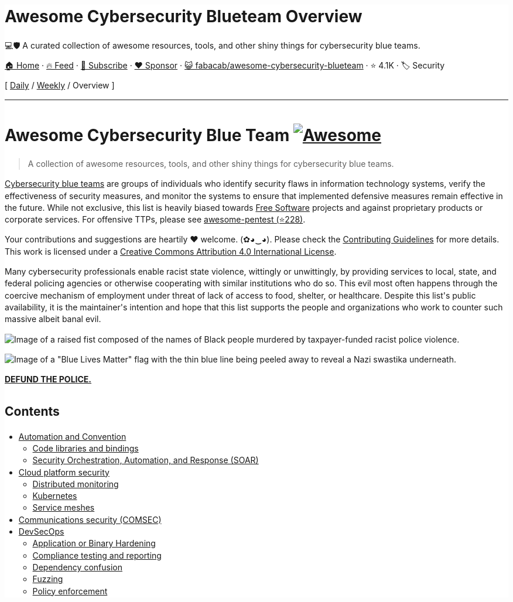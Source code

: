 # Awesome Cybersecurity Blueteam Overview

:computer:🛡️ A curated collection of awesome resources, tools, and other shiny things for cybersecurity blue teams.

[🏠 Home](/README.md) · [🔥 Feed](https://www.trackawesomelist.com/fabacab/awesome-cybersecurity-blueteam/rss.xml) · [📮 Subscribe](https://trackawesomelist.us17.list-manage.com/subscribe?u=d2f0117aa829c83a63ec63c2f&id=36a103854c) · [❤️  Sponsor](https://github.com/sponsors/theowenyoung) · [😺 fabacab/awesome-cybersecurity-blueteam](https://github.com/fabacab/awesome-cybersecurity-blueteam) · ⭐ 4.1K · 🏷️ Security

[ [Daily](/content/fabacab/awesome-cybersecurity-blueteam/README.md) / [Weekly](/content/fabacab/awesome-cybersecurity-blueteam/week/README.md) / Overview ]

---

# Awesome Cybersecurity Blue Team [![Awesome](https://awesome.re/badge-flat2.svg)](https://awesome.re)

> A collection of awesome resources, tools, and other shiny things for cybersecurity blue teams.

[Cybersecurity blue teams](https://en.wikipedia.org/wiki/Blue_team_\(computer_security\)) are groups of individuals who identify security flaws in information technology systems, verify the effectiveness of security measures, and monitor the systems to ensure that implemented defensive measures remain effective in the future. While not exclusive, this list is heavily biased towards [Free Software](https://www.gnu.org/philosophy/free-sw.html) projects and against proprietary products or corporate services. For offensive TTPs, please see [awesome-pentest (⭐228)](https://github.com/fabacab/awesome-pentest).

Your contributions and suggestions are heartily ♥ welcome. (✿◕‿◕). Please check the [Contributing Guidelines](https://github.com/fabacab/awesome-cybersecurity-blueteam/blob/main/README.md/CONTRIBUTING.md) for more details. This work is licensed under a [Creative Commons Attribution 4.0 International License](http://creativecommons.org/licenses/by/4.0/).

Many cybersecurity professionals enable racist state violence, wittingly or unwittingly, by providing services to local, state, and federal policing agencies or otherwise cooperating with similar institutions who do so. This evil most often happens through the coercive mechanism of employment under threat of lack of access to food, shelter, or healthcare. Despite this list's public availability, it is the maintainer's intention and hope that this list supports the people and organizations who work to counter such massive albeit banal evil.

![Image of a raised fist composed of the names of Black people murdered by taxpayer-funded racist police violence.](https://web.archive.org/web/20201028021653if_/https://lauerrealtygroup.com/wp-content/uploads/2020/06/BLM-FIST-scaled.jpg)

![Image of a "Blue Lives Matter" flag with the thin blue line being peeled away to reveal a Nazi swastika underneath.](https://web.archive.org/web/20201123181815if_/https://i.redd.it/86pl28p0dl631.jpg)

**[DEFUND THE POLICE.](https://defundthepolice.org/)**

## Contents

*   [Automation and Convention](#automation-and-convention)
    *   [Code libraries and bindings](#code-libraries-and-bindings)
    *   [Security Orchestration, Automation, and Response (SOAR)](#security-orchestration-automation-and-response-soar)
*   [Cloud platform security](#cloud-platform-security)
    *   [Distributed monitoring](#distributed-monitoring)
    *   [Kubernetes](#kubernetes)
    *   [Service meshes](#service-meshes)
*   [Communications security (COMSEC)](#communications-security-comsec)
*   [DevSecOps](#devsecops)
    *   [Application or Binary Hardening](#application-or-binary-hardening)
    *   [Compliance testing and reporting](#compliance-testing-and-reporting)
    *   [Dependency confusion](#dependency-confusion)
    *   [Fuzzing](#fuzzing)
    *   [Policy enforcement](#policy-enforcement)